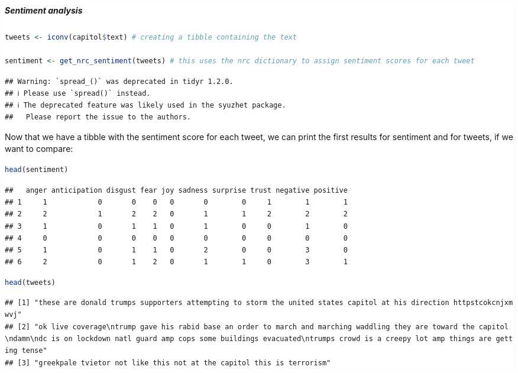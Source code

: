 ##### Sentiment analysis

``` r
tweets <- iconv(capitol$text) # creating a tibble containing the text

sentiment <- get_nrc_sentiment(tweets) # this uses the nrc dictionary to assign sentiment scores for each tweet
```

    ## Warning: `spread_()` was deprecated in tidyr 1.2.0.
    ## ℹ Please use `spread()` instead.
    ## ℹ The deprecated feature was likely used in the syuzhet package.
    ##   Please report the issue to the authors.

Now that we have a tibble with the sentiment score for each tweet, we
can print the first results for sentiment and for tweets, if we want to
compare:

``` r
head(sentiment)
```

    ##   anger anticipation disgust fear joy sadness surprise trust negative positive
    ## 1     1            0       0    0   0       0        0     1        1        1
    ## 2     2            1       2    2   0       1        1     2        2        2
    ## 3     1            0       1    1   0       1        0     0        1        0
    ## 4     0            0       0    0   0       0        0     0        0        0
    ## 5     1            0       1    1   0       2        0     0        3        0
    ## 6     2            0       1    2   0       1        1     0        3        1

``` r
head(tweets)
```

    ## [1] "these are donald trumps supporters attempting to storm the united states capitol at his direction httpstcokcnjxmwvj"                                                                                                                              
    ## [2] "ok live coverage\ntrump gave his rabid base an order to march and marching waddling they are toward the capitol\ndamn\ndc is on lockdown natl guard amp cops some buildings evacuated\ntrumps crowd is a creepy lot amp things are getting tense" 
    ## [3] "greekpale tvietor not like this not at the capitol this is terrorism"                                                                                                                                                                             